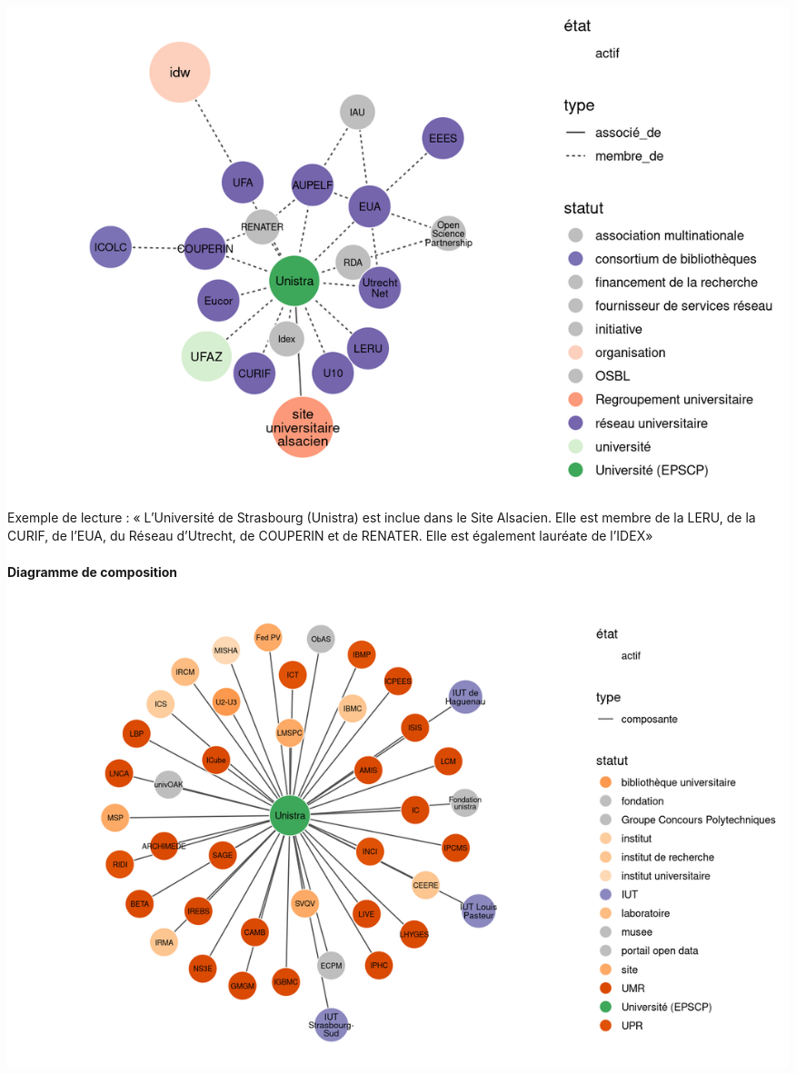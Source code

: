 <img src="README_files/figure-gfm/unnamed-chunk-7-1.png" width="100%" style="display: block; margin: auto;" />

Exemple de lecture : « L’Université de Strasbourg (Unistra) est inclue
dans le Site Alsacien. Elle est membre de la LERU, de la CURIF, de
l’EUA, du Réseau d’Utrecht, de COUPERIN et de RENATER. Elle est
également lauréate de l’IDEX»

#### Diagramme de composition

<img src="README_files/figure-gfm/unnamed-chunk-8-1.png" width="100%" style="display: block; margin: auto;" />
